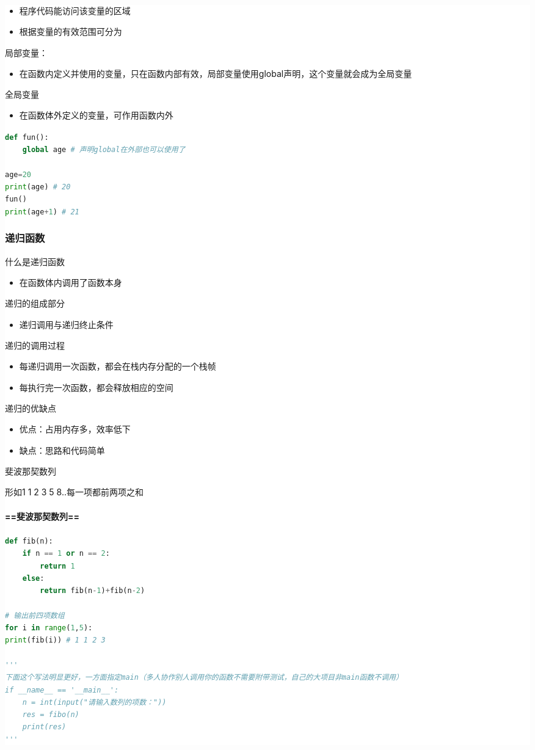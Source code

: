 - 程序代码能访问该变量的区域

- 根据变量的有效范围可分为

局部变量：

- 在函数内定义并使用的变量，只在函数内部有效，局部变量使用global声明，这个变量就会成为全局变量

全局变量

- 在函数体外定义的变量，可作用函数内外

```python
def fun():
	global age # 声明global在外部也可以使用了

age=20
print(age) # 20
fun()
print(age+1) # 21
```



### 递归函数

什么是递归函数

- 在函数体内调用了函数本身

递归的组成部分

- 递归调用与递归终止条件

递归的调用过程

- 每递归调用一次函数，都会在栈内存分配的一个栈帧

- 每执行完一次函数，都会释放相应的空间

递归的优缺点

- 优点：占用内存多，效率低下

- 缺点：思路和代码简单

斐波那契数列

形如1 1 2 3 5 8..每一项都前两项之和

#### ==斐波那契数列==

```python
def fib(n):
    if n == 1 or n == 2:
    	return 1
    else:
    	return fib(n-1)+fib(n-2)

# 输出前四项数组
for i in range(1,5):
print(fib(i)) # 1 1 2 3

'''
下面这个写法明显更好，一方面指定main（多人协作别人调用你的函数不需要附带测试，自己的大项目非main函数不调用）
if __name__ == '__main__':
    n = int(input("请输入数列的项数："))
    res = fibo(n)
    print(res)
'''
```
